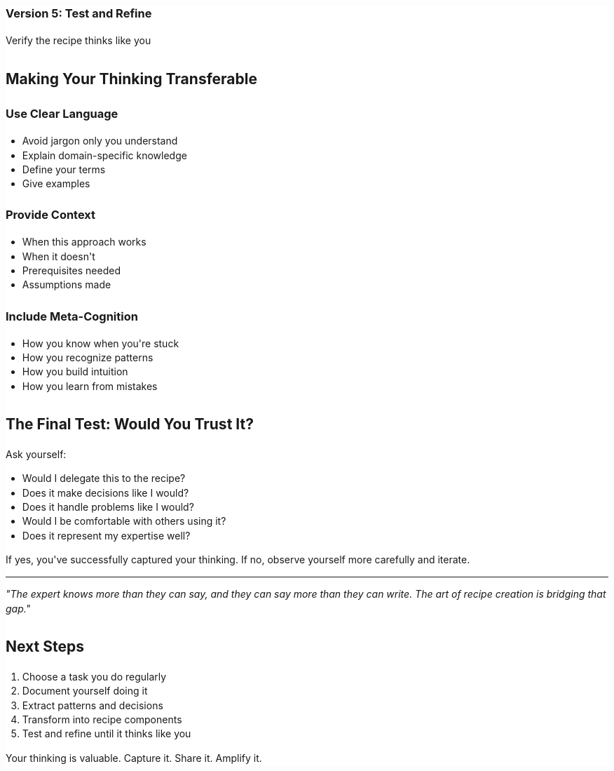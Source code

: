 ### Version 5: Test and Refine
Verify the recipe thinks like you

## Making Your Thinking Transferable

### Use Clear Language
- Avoid jargon only you understand
- Explain domain-specific knowledge
- Define your terms
- Give examples

### Provide Context
- When this approach works
- When it doesn't
- Prerequisites needed
- Assumptions made

### Include Meta-Cognition
- How you know when you're stuck
- How you recognize patterns
- How you build intuition
- How you learn from mistakes

## The Final Test: Would You Trust It?

Ask yourself:
- Would I delegate this to the recipe?
- Does it make decisions like I would?
- Does it handle problems like I would?
- Would I be comfortable with others using it?
- Does it represent my expertise well?

If yes, you've successfully captured your thinking. If no, observe yourself more carefully and iterate.

---

*"The expert knows more than they can say, and they can say more than they can write. The art of recipe creation is bridging that gap."*

## Next Steps

1. Choose a task you do regularly
2. Document yourself doing it
3. Extract patterns and decisions
4. Transform into recipe components
5. Test and refine until it thinks like you

Your thinking is valuable. Capture it. Share it. Amplify it.